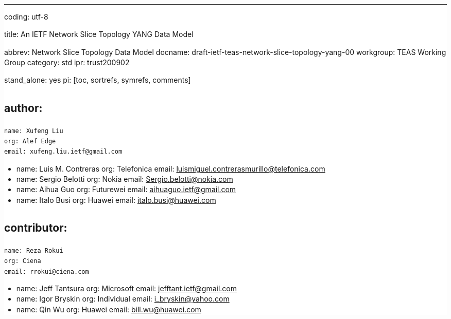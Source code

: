 ---
coding: utf-8

title: An IETF Network Slice Topology YANG Data Model

abbrev: Network Slice Topology Data Model
docname: draft-ietf-teas-network-slice-topology-yang-00
workgroup: TEAS Working Group
category: std
ipr: trust200902

stand_alone: yes
pi: [toc, sortrefs, symrefs, comments]

author:
  -
    name: Xufeng Liu
    org: Alef Edge
    email: xufeng.liu.ietf@gmail.com
  -
    name: Luis M. Contreras
    org: Telefonica
    email: luismiguel.contrerasmurillo@telefonica.com
  -
    name: Sergio Belotti
    org: Nokia
    email: Sergio.belotti@nokia.com
  -
    name: Aihua Guo
    org: Futurewei
    email: aihuaguo.ietf@gmail.com
  -
    name: Italo Busi
    org: Huawei
    email: italo.busi@huawei.com

contributor:
  -
    name: Reza Rokui
    org: Ciena
    email: rrokui@ciena.com
  -
    name: Jeff Tantsura
    org: Microsoft
    email: jefftant.ietf@gmail.com
  -
    name: Igor Bryskin
    org: Individual
    email: i_bryskin@yahoo.com
  -
    name: Qin Wu
    org: Huawei
    email: bill.wu@huawei.com
